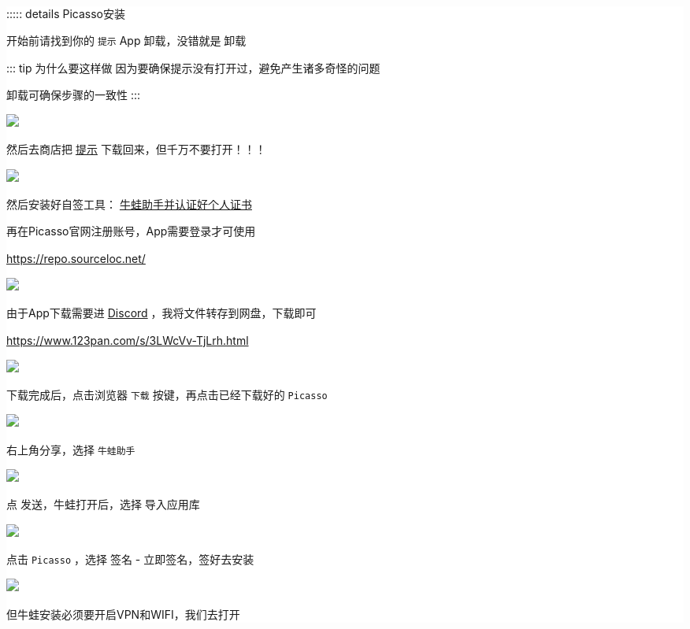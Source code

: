 










::::: details Picasso安装


开始前请找到你的 `提示` App 卸载，没错就是 卸载

::: tip 为什么要这样做
因为要确保提示没有打开过，避免产生诸多奇怪的问题

卸载可确保步骤的一致性
:::

![](/TrollStore/picasso/picasso-01.png)

然后去商店把 [提示](https://apps.apple.com/cn/app/id1069509450) 下载回来，但千万不要打开！！！

![](/TrollStore/picasso/picasso-02.png)



然后安装好自签工具： [牛蛙助手并认证好个人证书](./bullfrog.md)


再在Picasso官网注册账号，App需要登录才可使用

https://repo.sourceloc.net/

![](/TrollStore/picasso/picasso-03.png)

由于App下载需要进 [Discord](https://discord.com/invite/aYW54vZFpt) ，我将文件转存到网盘，下载即可

https://www.123pan.com/s/3LWcVv-TjLrh.html

![](/TrollStore/picasso/picasso-04.png)

下载完成后，点击浏览器 `下载` 按键，再点击已经下载好的 `Picasso`

![](/TrollStore/picasso/picasso-05.png)

右上角分享，选择 `牛蛙助手`

![](/TrollStore/picasso/picasso-06.png)

点 发送，牛蛙打开后，选择 导入应用库

![](/TrollStore/picasso/picasso-07.png)

点击 `Picasso` ，选择 签名 - 立即签名，签好去安装

![](/TrollStore/picasso/picasso-08.png)

但牛蛙安装必须要开启VPN和WIFI，我们去打开
